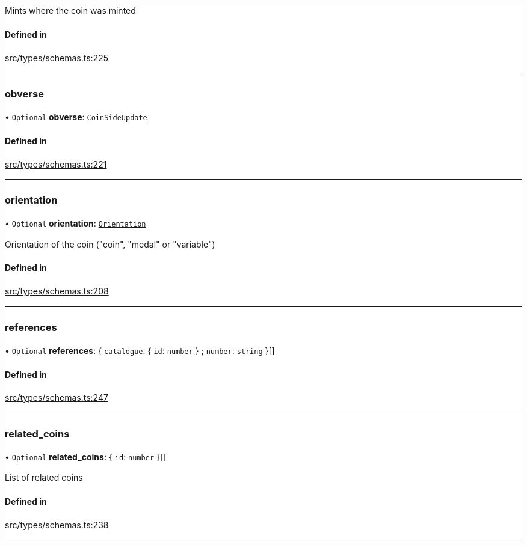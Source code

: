 Mints where the coin was minted

#### Defined in

[src/types/schemas.ts:225](https://github.com/leopiccionia/numista-sdk/blob/0647f5f/src/types/schemas.ts#L225)

___

### obverse

• `Optional` **obverse**: [`CoinSideUpdate`](CoinSideUpdate.md)

#### Defined in

[src/types/schemas.ts:221](https://github.com/leopiccionia/numista-sdk/blob/0647f5f/src/types/schemas.ts#L221)

___

### orientation

• `Optional` **orientation**: [`Orientation`](../README.md#orientation)

Orientation of the coin ("coin", "medal" or "variable")

#### Defined in

[src/types/schemas.ts:208](https://github.com/leopiccionia/numista-sdk/blob/0647f5f/src/types/schemas.ts#L208)

___

### references

• `Optional` **references**: { `catalogue`: { `id`: `number`  } ; `number`: `string`  }[]

#### Defined in

[src/types/schemas.ts:247](https://github.com/leopiccionia/numista-sdk/blob/0647f5f/src/types/schemas.ts#L247)

___

### related\_coins

• `Optional` **related\_coins**: { `id`: `number`  }[]

List of related coins

#### Defined in

[src/types/schemas.ts:238](https://github.com/leopiccionia/numista-sdk/blob/0647f5f/src/types/schemas.ts#L238)

___
